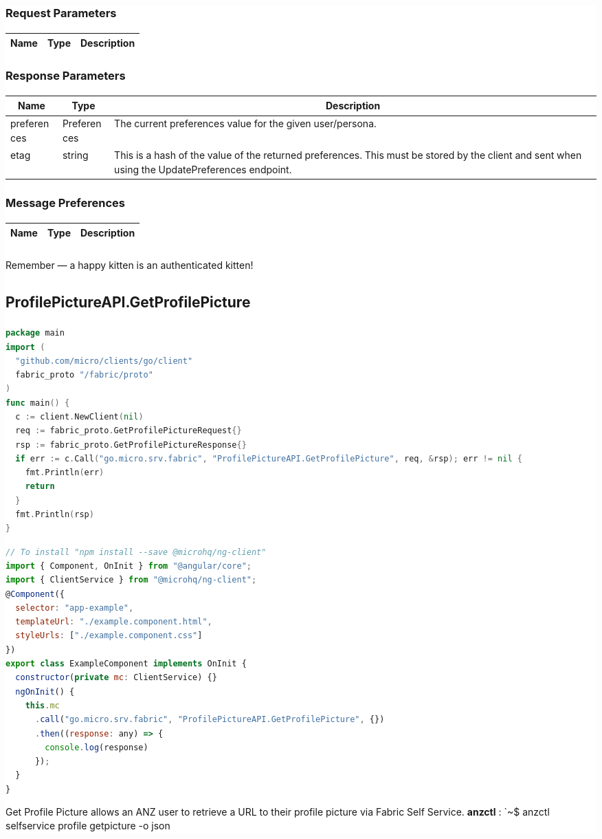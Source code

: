 ### Request Parameters
Name |  Type | Description
--------- | --------- | ---------

### Response Parameters
Name |  Type | Description
--------- | --------- | ---------
preferences | Preferences |  The current preferences value for the given user/persona.
etag | string |  This is a hash of the value of the returned preferences. This must be stored by the client and sent when using the UpdatePreferences endpoint.


### Message Preferences
Name |  Type | Description
--------- | --------- | ---------


### 
<aside class="success">
Remember — a happy kitten is an authenticated kitten!
</aside>

## ProfilePictureAPI.GetProfilePicture
```go
package main
import (
  "github.com/micro/clients/go/client"
  fabric_proto "/fabric/proto"
)
func main() {
  c := client.NewClient(nil)
  req := fabric_proto.GetProfilePictureRequest{}
  rsp := fabric_proto.GetProfilePictureResponse{}
  if err := c.Call("go.micro.srv.fabric", "ProfilePictureAPI.GetProfilePicture", req, &rsp); err != nil {
    fmt.Println(err)
    return
  }
  fmt.Println(rsp)
}
```
```javascript
// To install "npm install --save @microhq/ng-client"
import { Component, OnInit } from "@angular/core";
import { ClientService } from "@microhq/ng-client";
@Component({
  selector: "app-example",
  templateUrl: "./example.component.html",
  styleUrls: ["./example.component.css"]
})
export class ExampleComponent implements OnInit {
  constructor(private mc: ClientService) {}
  ngOnInit() {
    this.mc
      .call("go.micro.srv.fabric", "ProfilePictureAPI.GetProfilePicture", {})
      .then((response: any) => {
        console.log(response)
      });
  }
}
```
 Get Profile Picture allows an ANZ user to retrieve a URL to their profile picture via Fabric Self Service.
 **anzctl** : `~$ anzctl selfservice profile getpicture -o json